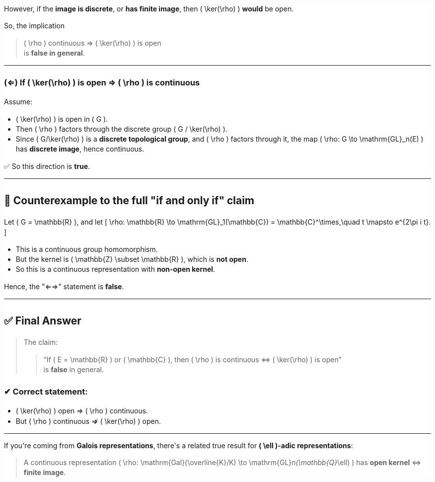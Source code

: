However, if the **image is discrete**, or **has finite image**, then \( \ker(\rho) \) **would** be open.

So, the implication  
> \( \rho \) continuous ⇒ \( \ker(\rho) \) is open  
is **false in general**.

---

### (⇐) **If \( \ker(\rho) \) is open ⇒ \( \rho \) is continuous**

Assume:
- \( \ker(\rho) \) is open in \( G \).
- Then \( \rho \) factors through the discrete group \( G / \ker(\rho) \).
- Since \( G/\ker(\rho) \) is a **discrete topological group**, and \( \rho \) factors through it, the map \( \rho: G \to \mathrm{GL}_n(E) \) has **discrete image**, hence continuous.

✅ So this direction is **true**.

---

## 🧠 Counterexample to the full "if and only if" claim

Let \( G = \mathbb{R} \), and let
\[
\rho: \mathbb{R} \to \mathrm{GL}_1(\mathbb{C}) = \mathbb{C}^\times,\quad t \mapsto e^{2\pi i t}.
\]

- This is a continuous group homomorphism.
- But the kernel is \( \mathbb{Z} \subset \mathbb{R} \), which is **not open**.
- So this is a continuous representation with **non-open kernel**.

Hence, the "⇐⇒" statement is **false**.

---

## ✅ Final Answer

> The claim:
> > “If \( E = \mathbb{R} \) or \( \mathbb{C} \), then \( \rho \) is continuous ⇔ \( \ker(\rho) \) is open”  
> is **false** in general.

### ✔ Correct statement:

- \( \ker(\rho) \) open ⇒ \( \rho \) continuous.
- But \( \rho \) continuous ⇏ \( \ker(\rho) \) open.

---

If you're coming from **Galois representations**, there's a related true result for **\( \ell \)-adic representations**:

> A continuous representation \( \rho: \mathrm{Gal}(\overline{K}/K) \to \mathrm{GL}_n(\mathbb{Q}_\ell) \) has **open kernel** ⇔ **finite image**.
